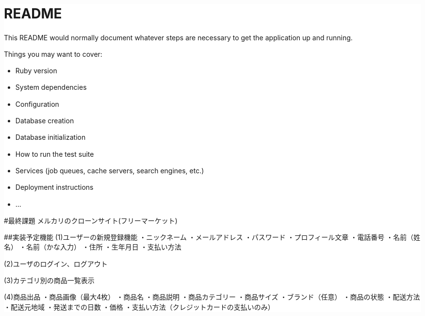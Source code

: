 # README

This README would normally document whatever steps are necessary to get the
application up and running.

Things you may want to cover:

* Ruby version

* System dependencies

* Configuration

* Database creation

* Database initialization

* How to run the test suite

* Services (job queues, cache servers, search engines, etc.)

* Deployment instructions

* ...

#最終課題
メルカリのクローンサイト(フリーマーケット)

##実装予定機能
(1)ユーザーの新規登録機能
・ニックネーム
・メールアドレス
・パスワード
・プロフィール文章
・電話番号
・名前（姓名）
・名前（かな入力）
・住所
・生年月日
・支払い方法

(2)ユーザのログイン、ログアウト

(3)カテゴリ別の商品一覧表示

(4)商品出品
・商品画像（最大4枚）
・商品名
・商品説明
・商品カテゴリー
・商品サイズ
・ブランド（任意）
・商品の状態
・配送方法
・配送元地域
・発送までの日数
・価格
・支払い方法（クレジットカードの支払いのみ）
